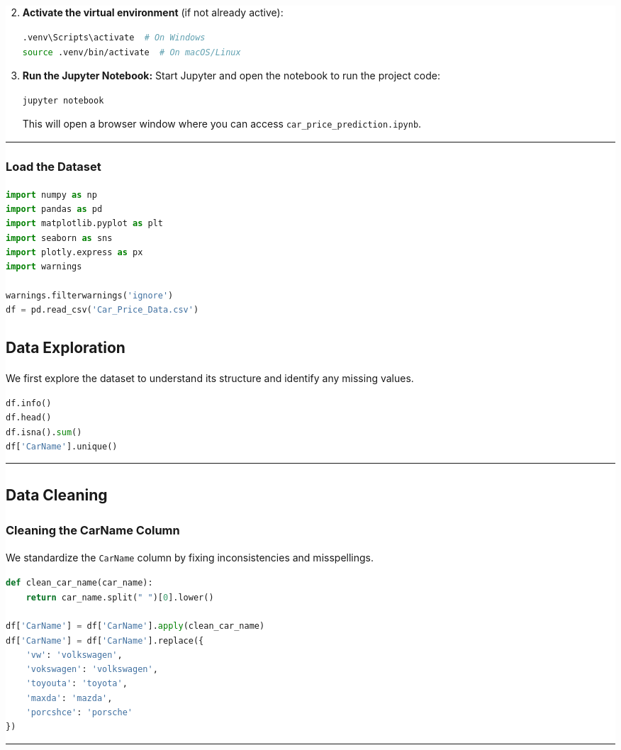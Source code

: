 2. **Activate the virtual environment** (if not already active):
   ```bash
   .venv\Scripts\activate  # On Windows
   source .venv/bin/activate  # On macOS/Linux
   ```

3. **Run the Jupyter Notebook:**
   Start Jupyter and open the notebook to run the project code:
   ```bash
   jupyter notebook
   ```
   This will open a browser window where you can access `car_price_prediction.ipynb`.

---

### Load the Dataset

```python
import numpy as np
import pandas as pd
import matplotlib.pyplot as plt
import seaborn as sns
import plotly.express as px
import warnings

warnings.filterwarnings('ignore') 
df = pd.read_csv('Car_Price_Data.csv')
```

## Data Exploration
We first explore the dataset to understand its structure and identify any missing values.

```python
df.info()
df.head()
df.isna().sum()
df['CarName'].unique()
```

---

## Data Cleaning

### Cleaning the CarName Column

We standardize the `CarName` column by fixing inconsistencies and misspellings.

```python
def clean_car_name(car_name):
    return car_name.split(" ")[0].lower()

df['CarName'] = df['CarName'].apply(clean_car_name)
df['CarName'] = df['CarName'].replace({
    'vw': 'volkswagen',
    'vokswagen': 'volkswagen',
    'toyouta': 'toyota',
    'maxda': 'mazda',
    'porcshce': 'porsche'
})
```

---